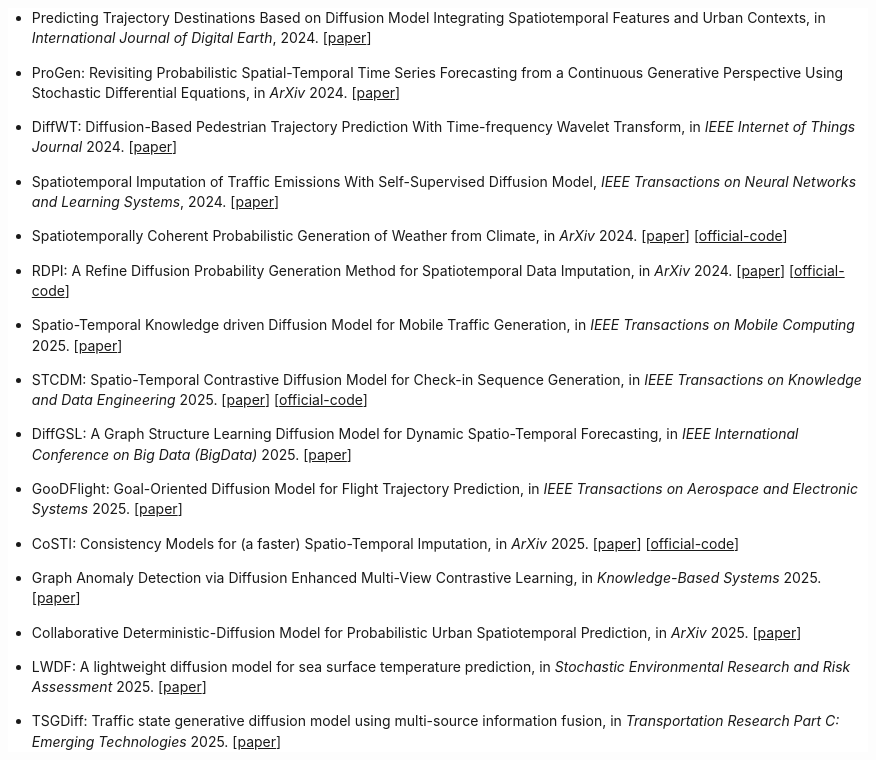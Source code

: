 * Predicting Trajectory Destinations Based on Diffusion Model Integrating Spatiotemporal Features and Urban Contexts, in *International Journal of Digital Earth*, 2024. [[paper](https://www.tandfonline.com/doi/pdf/10.1080/17538947.2024.2421955)]

* ProGen: Revisiting Probabilistic Spatial-Temporal Time Series Forecasting from a Continuous Generative Perspective Using Stochastic Differential Equations, in *ArXiv* 2024. [[paper](https://arxiv.org/abs/2411.01267)]
  
* DiffWT: Diffusion-Based Pedestrian Trajectory Prediction With Time-frequency Wavelet Transform, in *IEEE Internet of Things Journal* 2024. [[paper](https://ieeexplore.ieee.org/stamp/stamp.jsp?tp=&arnumber=10742074)]

* Spatiotemporal Imputation of Traffic Emissions With Self-Supervised Diffusion Model, *IEEE Transactions on Neural Networks and Learning Systems*, 2024. [[paper](https://ieeexplore.ieee.org/abstract/document/10758344)]

* Spatiotemporally Coherent Probabilistic Generation of Weather from Climate, in *ArXiv* 2024. [[paper](https://arxiv.org/pdf/2412.15361)] [[official-code](https://github.com/schmidtjonathan/Climate2Weather)]

* RDPI: A Refine Diffusion Probability Generation Method for Spatiotemporal Data Imputation, in *ArXiv* 2024. [[paper](https://arxiv.org/pdf/2412.12642)] [[official-code](https://github.com/liuzjin/RDPI)]

* Spatio-Temporal Knowledge driven Diffusion Model for Mobile Traffic Generation, in *IEEE Transactions on Mobile Computing* 2025. [[paper](https://ieeexplore.ieee.org/stamp/stamp.jsp?arnumber=10836819&casa_token=8HLqfwG7718AAAAA:u8L2LIlxEhLSCVVhlRnqgCHyoI1oIO0Lg2qqsSqxzKdY2fYSaNUUut2P_iJ4x-i13odEwMo)]

* STCDM: Spatio-Temporal Contrastive Diffusion Model for Check-in Sequence Generation, in *IEEE Transactions on Knowledge and Data Engineering* 2025. [[paper](https://ieeexplore.ieee.org/stamp/stamp.jsp?arnumber=10836764&casa_token=F7eMj_BaEVQAAAAA:q-QOdPjYyUqj7MpBN_qFwHPHQlnEnrpjLfPUdA2Rd7wSb_Su3wmXQRMEO4LUBfgRwhwYY6o&tag=1)] [[official-code](https://github.com/LetianGong/STCDM)]

* DiffGSL: A Graph Structure Learning Diffusion Model for Dynamic Spatio-Temporal Forecasting, in *IEEE International Conference on Big Data (BigData)* 2025. [[paper](https://ieeexplore.ieee.org/abstract/document/10825558)]

* GooDFlight: Goal-Oriented Diffusion Model for Flight Trajectory Prediction, in *IEEE Transactions on Aerospace and Electronic Systems* 2025. [[paper](https://ieeexplore.ieee.org/stamp/stamp.jsp?tp=&arnumber=10858371)]

* CoSTI: Consistency Models for (a faster) Spatio-Temporal Imputation, in *ArXiv* 2025. [[paper](https://arxiv.org/pdf/2501.19364)] [[official-code](https://github.com/javiersgjavi/CoSTI)]

* Graph Anomaly Detection via Diffusion Enhanced Multi-View Contrastive Learning, in *Knowledge-Based Systems* 2025. [[paper](https://www.sciencedirect.com/science/article/pii/S0950705125001406)]

* Collaborative Deterministic-Diffusion Model for Probabilistic Urban Spatiotemporal Prediction, in *ArXiv* 2025. [[paper](https://arxiv.org/pdf/2502.11013)]

* LWDF: A lightweight diffusion model for sea surface temperature prediction, in *Stochastic Environmental Research and Risk Assessment* 2025. [[paper](https://link.springer.com/article/10.1007/s00477-025-02940-2)]

* TSGDiff: Traffic state generative diffusion model using multi-source information fusion, in *Transportation Research Part C: Emerging Technologies* 2025. [[paper](https://www.sciencedirect.com/science/article/pii/S0968090X25000853)]
